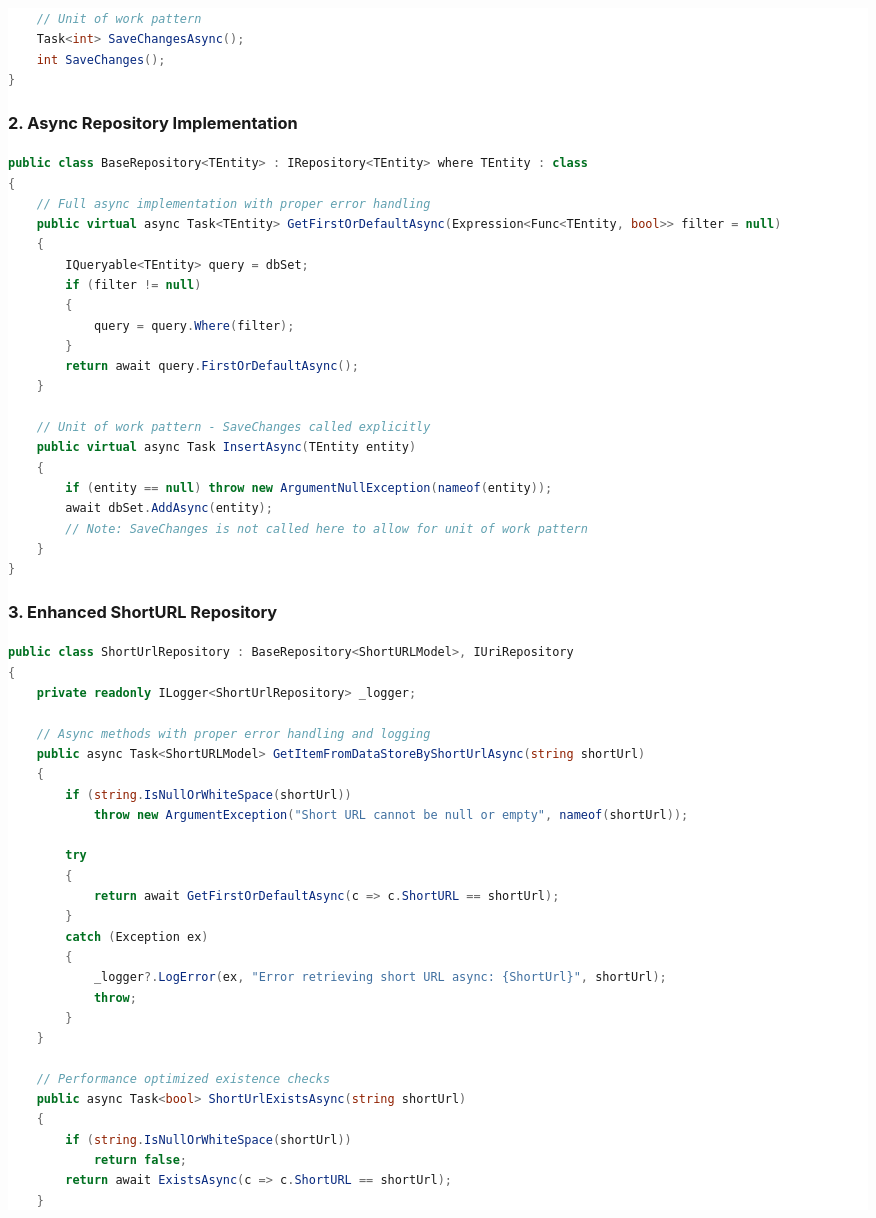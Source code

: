 ```csharp
    // Unit of work pattern
    Task<int> SaveChangesAsync();
    int SaveChanges();
}
```

### 2. Async Repository Implementation

```csharp
public class BaseRepository<TEntity> : IRepository<TEntity> where TEntity : class
{
    // Full async implementation with proper error handling
    public virtual async Task<TEntity> GetFirstOrDefaultAsync(Expression<Func<TEntity, bool>> filter = null)
    {
        IQueryable<TEntity> query = dbSet;
        if (filter != null)
        {
            query = query.Where(filter);
        }
        return await query.FirstOrDefaultAsync();
    }
    
    // Unit of work pattern - SaveChanges called explicitly
    public virtual async Task InsertAsync(TEntity entity)
    {
        if (entity == null) throw new ArgumentNullException(nameof(entity));
        await dbSet.AddAsync(entity);
        // Note: SaveChanges is not called here to allow for unit of work pattern
    }
}
```

### 3. Enhanced ShortURL Repository

```csharp
public class ShortUrlRepository : BaseRepository<ShortURLModel>, IUriRepository
{
    private readonly ILogger<ShortUrlRepository> _logger;
    
    // Async methods with proper error handling and logging
    public async Task<ShortURLModel> GetItemFromDataStoreByShortUrlAsync(string shortUrl)
    {
        if (string.IsNullOrWhiteSpace(shortUrl))
            throw new ArgumentException("Short URL cannot be null or empty", nameof(shortUrl));

        try
        {
            return await GetFirstOrDefaultAsync(c => c.ShortURL == shortUrl);
        }
        catch (Exception ex)
        {
            _logger?.LogError(ex, "Error retrieving short URL async: {ShortUrl}", shortUrl);
            throw;
        }
    }
    
    // Performance optimized existence checks
    public async Task<bool> ShortUrlExistsAsync(string shortUrl)
    {
        if (string.IsNullOrWhiteSpace(shortUrl))
            return false;
        return await ExistsAsync(c => c.ShortURL == shortUrl);
    }
```